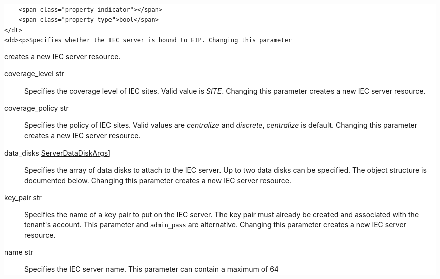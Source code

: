         <span class="property-indicator"></span>
        <span class="property-type">bool</span>
    </dt>
    <dd><p>Specifies whether the IEC server is bound to EIP. Changing this parameter
creates a new IEC server resource.</p>
</dd><dt class="property-optional property-replacement"
            title="Optional">
        <span id="coverage_level_python">
<a data-swiftype-name="resource-property" data-swiftype-type="text" href="#coverage_level_python" style="color: inherit; text-decoration: inherit;">coverage_<wbr>level</a>
</span>
        <span class="property-indicator"></span>
        <span class="property-type">str</span>
    </dt>
    <dd><p>Specifies the coverage level of IEC sites. Valid value is <em>SITE</em>.
Changing this parameter creates a new IEC server resource.</p>
</dd><dt class="property-optional property-replacement"
            title="Optional">
        <span id="coverage_policy_python">
<a data-swiftype-name="resource-property" data-swiftype-type="text" href="#coverage_policy_python" style="color: inherit; text-decoration: inherit;">coverage_<wbr>policy</a>
</span>
        <span class="property-indicator"></span>
        <span class="property-type">str</span>
    </dt>
    <dd><p>Specifies the policy of IEC sites. Valid values are <em>centralize</em>
and <em>discrete</em>, <em>centralize</em> is default. Changing this parameter creates a new IEC server resource.</p>
</dd><dt class="property-optional property-replacement"
            title="Optional">
        <span id="data_disks_python">
<a data-swiftype-name="resource-property" data-swiftype-type="text" href="#data_disks_python" style="color: inherit; text-decoration: inherit;">data_<wbr>disks</a>
</span>
        <span class="property-indicator"></span>
        <span class="property-type"><a href="#serverdatadisk">Server<wbr>Data<wbr>Disk<wbr>Args]</a></span>
    </dt>
    <dd><p>Specifies the array of data disks to attach to the IEC server. Up to two
data disks can be specified. The object structure is documented below. Changing this parameter creates a new IEC
server resource.</p>
</dd><dt class="property-optional property-replacement"
            title="Optional">
        <span id="key_pair_python">
<a data-swiftype-name="resource-property" data-swiftype-type="text" href="#key_pair_python" style="color: inherit; text-decoration: inherit;">key_<wbr>pair</a>
</span>
        <span class="property-indicator"></span>
        <span class="property-type">str</span>
    </dt>
    <dd><p>Specifies the name of a key pair to put on the IEC server. The key pair must
already be created and associated with the tenant's account. This parameter and <code>admin_pass</code> are alternative. Changing
this parameter creates a new IEC server resource.</p>
</dd><dt class="property-optional"
            title="Optional">
        <span id="name_python">
<a data-swiftype-name="resource-property" data-swiftype-type="text" href="#name_python" style="color: inherit; text-decoration: inherit;">name</a>
</span>
        <span class="property-indicator"></span>
        <span class="property-type">str</span>
    </dt>
    <dd><p>Specifies the IEC server name. This parameter can contain a maximum of 64